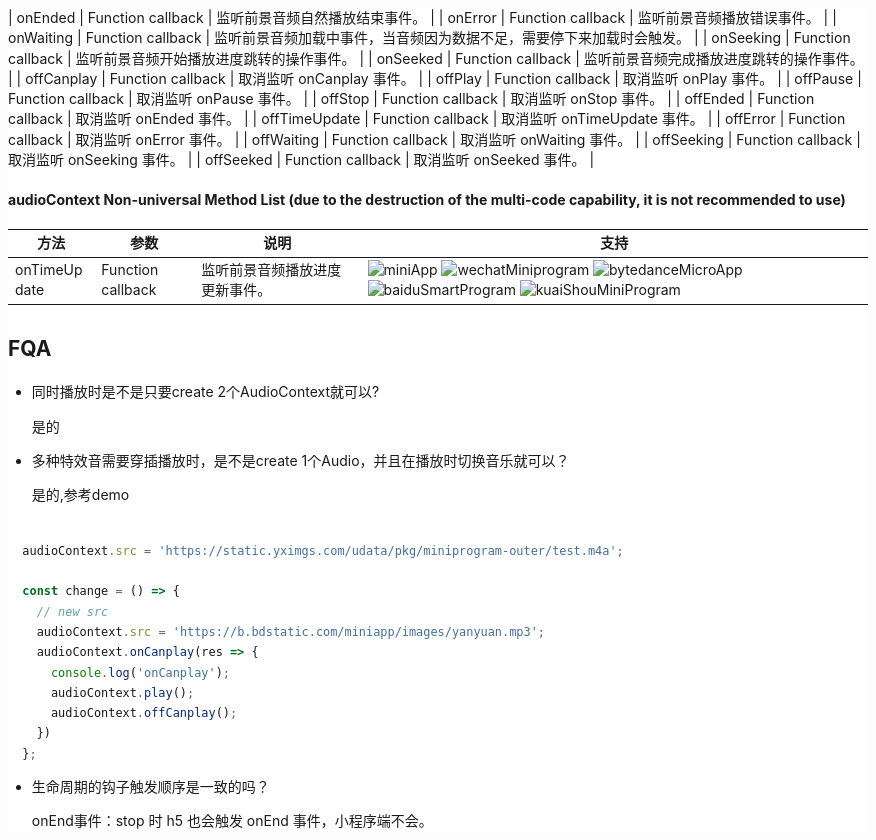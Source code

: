 | onEnded |	Function callback | 监听前景音频自然播放结束事件。 |
| onError |	Function callback | 监听前景音频播放错误事件。 |
| onWaiting |	Function callback | 监听前景音频加载中事件，当音频因为数据不足，需要停下来加载时会触发。 |
| onSeeking |	Function callback | 监听前景音频开始播放进度跳转的操作事件。 |
| onSeeked |	Function callback | 监听前景音频完成播放进度跳转的操作事件。 |
| offCanplay |	Function callback | 取消监听 onCanplay 事件。 |
| offPlay |	Function callback | 取消监听 onPlay 事件。 |
| offPause |	Function callback | 取消监听 onPause 事件。 |
| offStop |	Function callback | 取消监听 onStop 事件。 |
| offEnded |	Function callback | 取消监听 onEnded 事件。 |
| offTimeUpdate |	Function callback | 取消监听 onTimeUpdate 事件。 |
| offError |	Function callback | 取消监听 onError 事件。 |
| offWaiting |	Function callback | 取消监听 onWaiting 事件。 |
| offSeeking |	Function callback | 取消监听 onSeeking 事件。 |
| offSeeked |	Function callback | 取消监听 onSeeked 事件。 |

#### audioContext  Non-universal Method List (due to the destruction of the multi-code capability, it is not recommended to use)

| 方法 | 参数 |  说明 | 支持 |
| -- | --- | --- | --- |
| onTimeUpdate |	Function callback | 监听前景音频播放进度更新事件。 | <img alt="miniApp" src="https://gw.alicdn.com/tfs/TB1bBpmbRCw3KVjSZFuXXcAOpXa-200-200.svg" width="25px" height="25px" title="阿里小程序" /> <img alt="wechatMiniprogram" src="https://img.alicdn.com/tfs/TB1slcYdxv1gK0jSZFFXXb0sXXa-200-200.svg" width="25px" height="25px" title="微信小程序" /> <img alt="bytedanceMicroApp" src="https://gw.alicdn.com/tfs/TB1jFtVzO_1gK0jSZFqXXcpaXXa-200-200.svg" width="25px" height="25px" title="字节跳动小程序" /> <img alt="baiduSmartProgram" src="https://img.alicdn.com/imgextra/i4/O1CN01jngdBb24yGv2Fu34G_!!6000000007459-2-tps-200-200.png" width="25px" height="25px" title="百度小程序" /> <img alt="kuaiShouMiniProgram" src="https://gw.alicdn.com/imgextra/i4/O1CN01kzmJMM24jcFEzp5Wv_!!6000000007427-2-tps-200-200.png" width="25px" height="25px" title="快手小程序" /> |

## FQA

* 同时播放时是不是只要create 2个AudioContext就可以?

  是的

* 多种特效音需要穿插播放时，是不是create 1个Audio，并且在播放时切换音乐就可以？

  是的,参考demo

```js

  audioContext.src = 'https://static.yximgs.com/udata/pkg/miniprogram-outer/test.m4a';
  
  const change = () => {
    // new src
    audioContext.src = 'https://b.bdstatic.com/miniapp/images/yanyuan.mp3';
    audioContext.onCanplay(res => {
      console.log('onCanplay');
      audioContext.play();
      audioContext.offCanplay();
    })
  };

```

* 生命周期的钩子触发顺序是一致的吗？

  onEnd事件：stop 时 h5 也会触发 onEnd 事件，小程序端不会。
